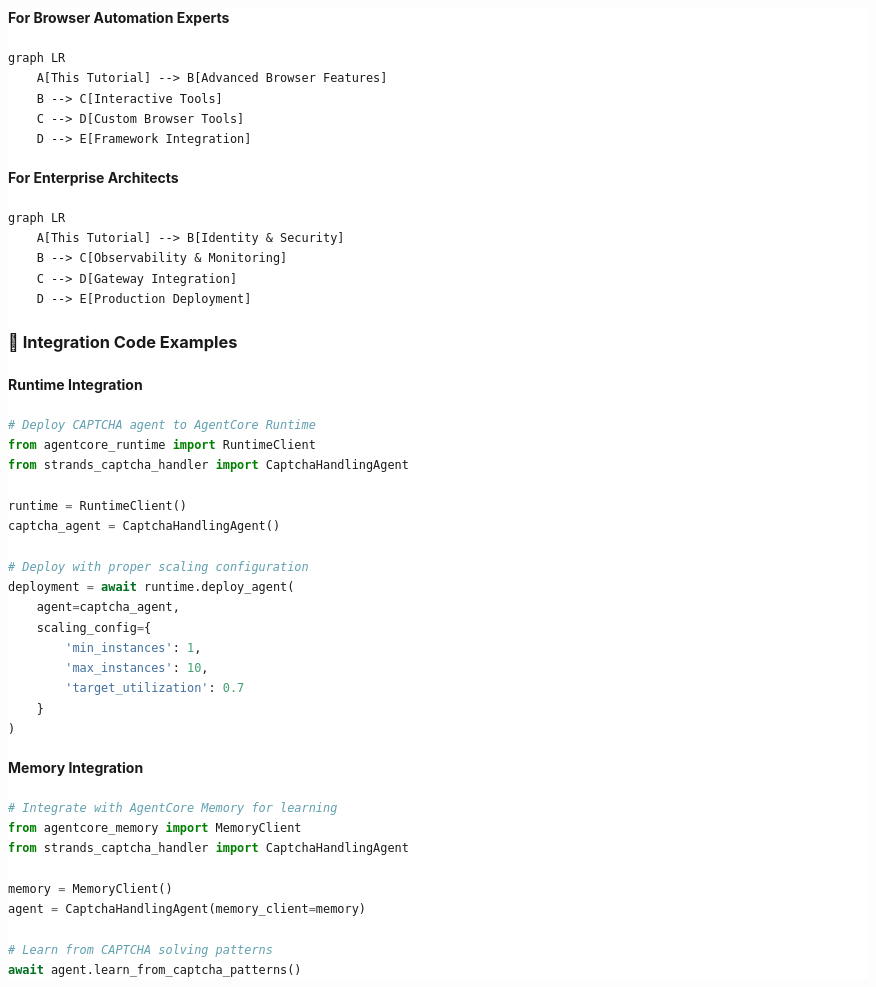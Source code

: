 #### **For Browser Automation Experts**
```mermaid
graph LR
    A[This Tutorial] --> B[Advanced Browser Features]
    B --> C[Interactive Tools]
    C --> D[Custom Browser Tools]
    D --> E[Framework Integration]
```

#### **For Enterprise Architects**
```mermaid
graph LR
    A[This Tutorial] --> B[Identity & Security]
    B --> C[Observability & Monitoring]
    C --> D[Gateway Integration]
    D --> E[Production Deployment]
```

### 🔧 **Integration Code Examples**

#### **Runtime Integration**
```python
# Deploy CAPTCHA agent to AgentCore Runtime
from agentcore_runtime import RuntimeClient
from strands_captcha_handler import CaptchaHandlingAgent

runtime = RuntimeClient()
captcha_agent = CaptchaHandlingAgent()

# Deploy with proper scaling configuration
deployment = await runtime.deploy_agent(
    agent=captcha_agent,
    scaling_config={
        'min_instances': 1,
        'max_instances': 10,
        'target_utilization': 0.7
    }
)
```

#### **Memory Integration**
```python
# Integrate with AgentCore Memory for learning
from agentcore_memory import MemoryClient
from strands_captcha_handler import CaptchaHandlingAgent

memory = MemoryClient()
agent = CaptchaHandlingAgent(memory_client=memory)

# Learn from CAPTCHA solving patterns
await agent.learn_from_captcha_patterns()
```
